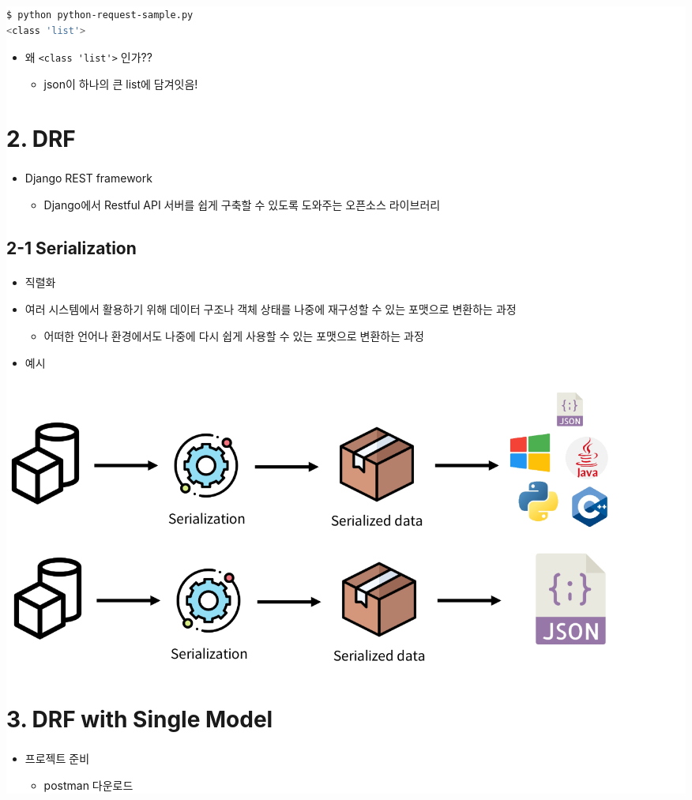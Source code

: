   ```bash
  $ python python-request-sample.py
  <class 'list'>
  ```

- 왜 `<class 'list'>` 인가??
  
  - json이 하나의 큰 list에 담겨잇음!



# 2. DRF

- Django REST framework
  
  - Django에서 Restful API 서버를 쉽게 구축할 수 있도록 도와주는 오픈소스 라이브러리

## 2-1 Serialization

- 직렬화

- 여러 시스템에서 활용하기 위해 데이터 구조나 객체 상태를 나중에 재구성할 수 있는 포맷으로 변환하는 과정
  
  - 어떠한 언어나 환경에서도 나중에 다시 쉽게 사용할 수 있는 포맷으로 변환하는 과정

- 예시

<img title="" src="./img/serialization.png" alt="">

 

# 3. DRF with Single Model

- 프로젝트 준비
  
  - postman 다운로드 
    